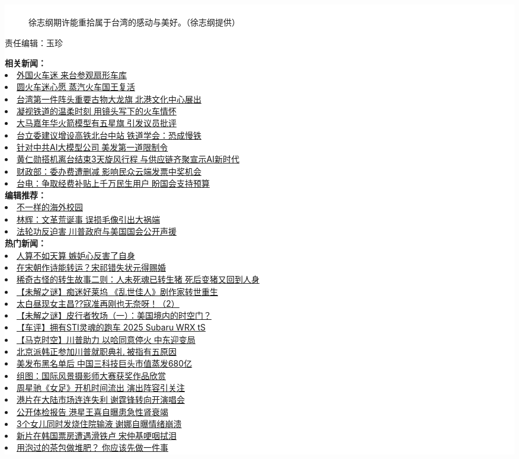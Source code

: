 <figure id="attachment_14417255" aria-describedby="caption-attachment-14417255" style="width: 600px" class="wp-caption aligncenter"><a target="_blank" href="https://i.epochtimes.com/assets/uploads/2025/01/id14417255-740009.jpg"><img loading="lazy" decoding="async" class="size-large wp-image-14417255" src="https://i.epochtimes.com/assets/uploads/2025/01/id14417255-740009-600x338.jpg" alt="" width="600" b="338" /></a><figcaption id="caption-attachment-14417255" class="wp-caption-text">徐志纲期许能重拾属于台湾的感动与美好。（徐志纲提供）</figcaption></figure>
<p>责任编辑：玉珍</p>
<strong>相关新闻：</strong>
<li><a href="https://github.com/1992513/djy/blob/master/gb/11/9/16/n3374956.md#1">外国火车迷 来台参观扇形车库</a></li>
<li><a href="https://github.com/1992513/djy/blob/master/gb/11/11/8/n3424147.md#1">圆火车迷心愿 蒸汽火车国王复活</a></li>
<li><a href="https://github.com/1992513/djy/blob/master/gb/24/9/15/n14330763.md#1">台湾第一件阵头重要古物大龙旗 北港文化中心展出</a></li>
<li><a href="https://github.com/1992513/djy/blob/master/gb/24/12/21/n14395296.md#1">凝视铁道的温柔时刻 用镜头写下的火车情怀</a></li>
<li><a href="https://github.com/1992513/djy/blob/master/gb/24/12/27/n14399526.md#1">大马嘉年华火箭模型有五星旗 引发议员批评</a></li>
<li><a href="https://github.com/1992513/djy/blob/master/gb/25/1/12/n14411811.md#1">台立委建议增设高铁北台中站 铁道学会：恐成慢铁</a></li>
<li><a href="https://github.com/1992513/djy/blob/master/gb/25/1/16/n14415157.md#1">针对中共AI大模型公司 美发第一道限制令</a></li>
<li><a href="https://github.com/1992513/djy/blob/master/gb/25/1/19/n14417263.md#1">黄仁勋搭机离台结束3天旋风行程 与供应链齐聚宣示AI新时代</a></li>
<li><a href="https://github.com/1992513/djy/blob/master/gb/25/1/19/n14417267.md#1">财政部：委办费遭删减 影响民众云端发票中奖机会</a></li>
<li><a href="https://github.com/1992513/djy/blob/master/gb/25/1/19/n14417265.md#1">台电：争取经费补贴上千万民生用户 盼国会支持预算</a></li>
<strong>编辑推荐：</strong>
<li><a href="https://github.com/1992513/djy/blob/master/gb/18/6/9/n10469652.md?dfh#1" target="_blank">不一样的海外校园</a></li><li><a href="https://github.com/1992513/djy/blob/master/gb/18/1/1/n10014980.md#1" target="_blank">林辉：文革荒诞事 误损毛像引出大祸端</a></li><li><a href="https://github.com/1992513/djy/blob/master/gb/19/7/25/n11409005.md#1" target="_blank">法轮功反迫害 川普政府与美国国会公开声援</a></li>
<strong>热门新闻：</strong>
<li><a href="https://github.com/1992513/djy/blob/master/gb/25/1/3/n14405076.md#1">人算不如天算 嫉妒心反害了自身</a></li>
<li><a href="https://github.com/1992513/djy/blob/master/gb/18/10/13/n10781563.md#1">在宋朝作诗能转运？宋祁错失状元得赐婚</a></li>
<li><a href="https://github.com/1992513/djy/blob/master/gb/25/1/3/n14405103.md#1">稀奇古怪的转生故事二则：人未死魂已转生猪 死后变猪又回到人身</a></li>
<li><a href="https://github.com/1992513/djy/blob/master/gb/25/1/13/n14412120.md#1">【未解之谜】痴迷好莱坞 《乱世佳人》剧作家转世重生</a></li>
<li><a href="https://github.com/1992513/djy/blob/master/gb/24/11/4/n14363871.md#1">太白昼现女主昌??寇准再刚也无奈呀！（2）</a></li>
<li><a href="https://github.com/1992513/djy/blob/master/gb/25/1/17/n14416009.md#1">【未解之谜】皮行者牧场（一）：美国境内的时空门？</a></li>
<li><a href="https://github.com/1992513/djy/blob/master/gb/25/1/18/n14416095.md#1">【车评】拥有STI灵魂的跑车 2025 Subaru WRX tS</a></li>
<li><a href="https://github.com/1992513/djy/blob/master/gb/25/1/17/n14415932.md#1">【马克时空】川普助力 以哈同意停火 中东迎变局</a></li>
<li><a href="https://github.com/1992513/djy/blob/master/gb/25/1/17/n14415391.md#1">北京派韩正参加川普就职典礼 被指有五原因</a></li>
<li><a href="https://github.com/1992513/djy/blob/master/gb/25/1/16/n14415220.md#1">美发布黑名单后 中国三科技巨头市值蒸发680亿</a></li>
<li><a href="https://github.com/1992513/djy/blob/master/gb/25/1/16/n14414631.md#1">组图：国际风景摄影师大赛获奖作品欣赏</a></li>
<li><a href="https://github.com/1992513/djy/blob/master/gb/25/1/15/n14414361.md#1">周星驰《女足》开机时间流出 演出阵容引关注</a></li>
<li><a href="https://github.com/1992513/djy/blob/master/gb/25/1/17/n14416015.md#1">港片在大陆市场连连失利 谢霆锋转向开演唱会</a></li>
<li><a href="https://github.com/1992513/djy/blob/master/gb/25/1/16/n14414390.md#1">公开体检报告 港星王喜自曝患急性肾衰竭</a></li>
<li><a href="https://github.com/1992513/djy/blob/master/gb/25/1/17/n14415967.md#1">3个女儿同时发烧住院输液 谢娜自曝情绪崩溃</a></li>
<li><a href="https://github.com/1992513/djy/blob/master/gb/25/1/17/n14415285.md#1">新片在韩国票房遭遇滑铁卢 宋仲基哽咽拭泪</a></li>
<li><a href="https://github.com/1992513/djy/blob/master/gb/25/1/17/n14415611.md#1">用泡过的茶包做堆肥？ 你应该先做一件事</a></li>